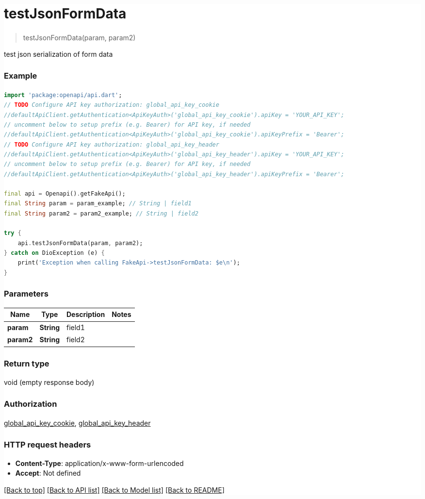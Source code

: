 # **testJsonFormData**
> testJsonFormData(param, param2)

test json serialization of form data



### Example
```dart
import 'package:openapi/api.dart';
// TODO Configure API key authorization: global_api_key_cookie
//defaultApiClient.getAuthentication<ApiKeyAuth>('global_api_key_cookie').apiKey = 'YOUR_API_KEY';
// uncomment below to setup prefix (e.g. Bearer) for API key, if needed
//defaultApiClient.getAuthentication<ApiKeyAuth>('global_api_key_cookie').apiKeyPrefix = 'Bearer';
// TODO Configure API key authorization: global_api_key_header
//defaultApiClient.getAuthentication<ApiKeyAuth>('global_api_key_header').apiKey = 'YOUR_API_KEY';
// uncomment below to setup prefix (e.g. Bearer) for API key, if needed
//defaultApiClient.getAuthentication<ApiKeyAuth>('global_api_key_header').apiKeyPrefix = 'Bearer';

final api = Openapi().getFakeApi();
final String param = param_example; // String | field1
final String param2 = param2_example; // String | field2

try {
    api.testJsonFormData(param, param2);
} catch on DioException (e) {
    print('Exception when calling FakeApi->testJsonFormData: $e\n');
}
```

### Parameters

Name | Type | Description  | Notes
------------- | ------------- | ------------- | -------------
 **param** | **String**| field1 | 
 **param2** | **String**| field2 | 

### Return type

void (empty response body)

### Authorization

[global_api_key_cookie](../README.md#global_api_key_cookie), [global_api_key_header](../README.md#global_api_key_header)

### HTTP request headers

 - **Content-Type**: application/x-www-form-urlencoded
 - **Accept**: Not defined

[[Back to top]](#) [[Back to API list]](../README.md#documentation-for-api-endpoints) [[Back to Model list]](../README.md#documentation-for-models) [[Back to README]](../README.md)
